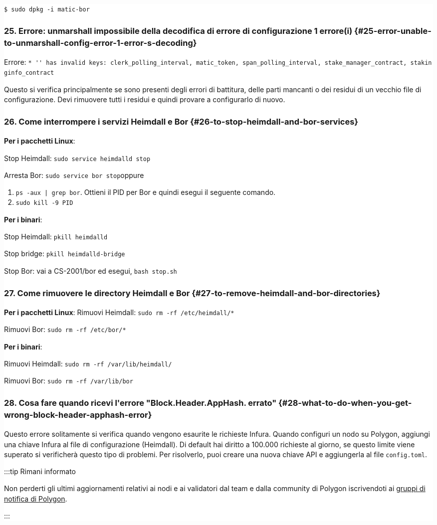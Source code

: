 ```$ sudo dpkg -i matic-bor```


### 25. Errore: unmarshall impossibile della decodifica di errore di configurazione 1 errore(i) {#25-error-unable-to-unmarshall-config-error-1-error-s-decoding}

Errore: `* '' has invalid keys: clerk_polling_interval, matic_token, span_polling_interval, stake_manager_contract, stakinginfo_contract`

Questo si verifica principalmente se sono presenti degli errori di battitura, delle parti mancanti o dei residui di un vecchio file di configurazione. Devi rimuovere tutti i residui e quindi provare a configurarlo di nuovo.

### 26. Come interrompere i servizi Heimdall e Bor {#26-to-stop-heimdall-and-bor-services}

**Per i pacchetti Linux**:

Stop Heimdall: `sudo service heimdalld stop`

Arresta Bor: `sudo service bor stop`oppure

1. `ps -aux | grep bor`. Ottieni il PID per Bor e quindi esegui il seguente comando.
2. `sudo kill -9 PID`

**Per i binari**:

Stop Heimdall: `pkill heimdalld`

Stop bridge: `pkill heimdalld-bridge`

Stop Bor: vai a CS-2001/bor ed esegui, `bash stop.sh`

### 27. Come rimuovere le directory Heimdall e Bor {#27-to-remove-heimdall-and-bor-directories}

**Per i pacchetti Linux**:
Rimuovi Heimdall: `sudo rm -rf /etc/heimdall/*`

Rimuovi Bor: `sudo rm -rf /etc/bor/*`

**Per i binari**:

Rimuovi Heimdall: `sudo rm -rf /var/lib/heimdall/`

Rimuovi Bor: `sudo rm -rf /var/lib/bor`

### 28. Cosa fare quando ricevi l'errore "Block.Header.AppHash. errato" {#28-what-to-do-when-you-get-wrong-block-header-apphash-error}

Questo errore solitamente si verifica quando vengono esaurite le richieste Infura. Quando configuri un nodo su Polygon, aggiungi una chiave Infura al file di configurazione (Heimdall). Di default hai diritto a 100.000 richieste al giorno, se questo limite viene superato si verificherà questo tipo di problemi. Per risolverlo, puoi creare una nuova chiave API e aggiungerla al file `config.toml`.

:::tip Rimani informato

Non perderti gli ultimi aggiornamenti relativi ai nodi e ai validatori dal
team e dalla community di Polygon iscrivendoti ai
[gruppi di notifica di Polygon](https://polygon.technology/notifications/).

:::
